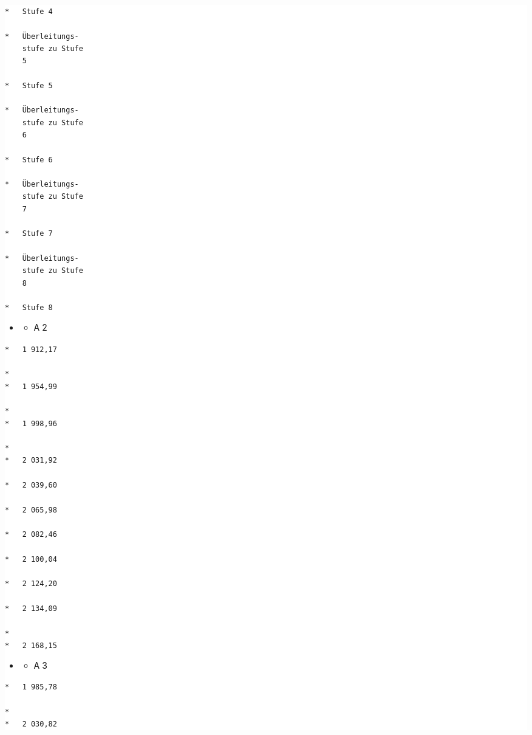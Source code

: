    *   Stufe 4

    *   Überleitungs-
        stufe zu Stufe
        5

    *   Stufe 5

    *   Überleitungs-
        stufe zu Stufe
        6

    *   Stufe 6

    *   Überleitungs-
        stufe zu Stufe
        7

    *   Stufe 7

    *   Überleitungs-
        stufe zu Stufe
        8

    *   Stufe 8


*    *   A 2

    *   1 912,17

    *
    *   1 954,99

    *
    *   1 998,96

    *
    *   2 031,92

    *   2 039,60

    *   2 065,98

    *   2 082,46

    *   2 100,04

    *   2 124,20

    *   2 134,09

    *
    *   2 168,15


*    *   A 3

    *   1 985,78

    *
    *   2 030,82
